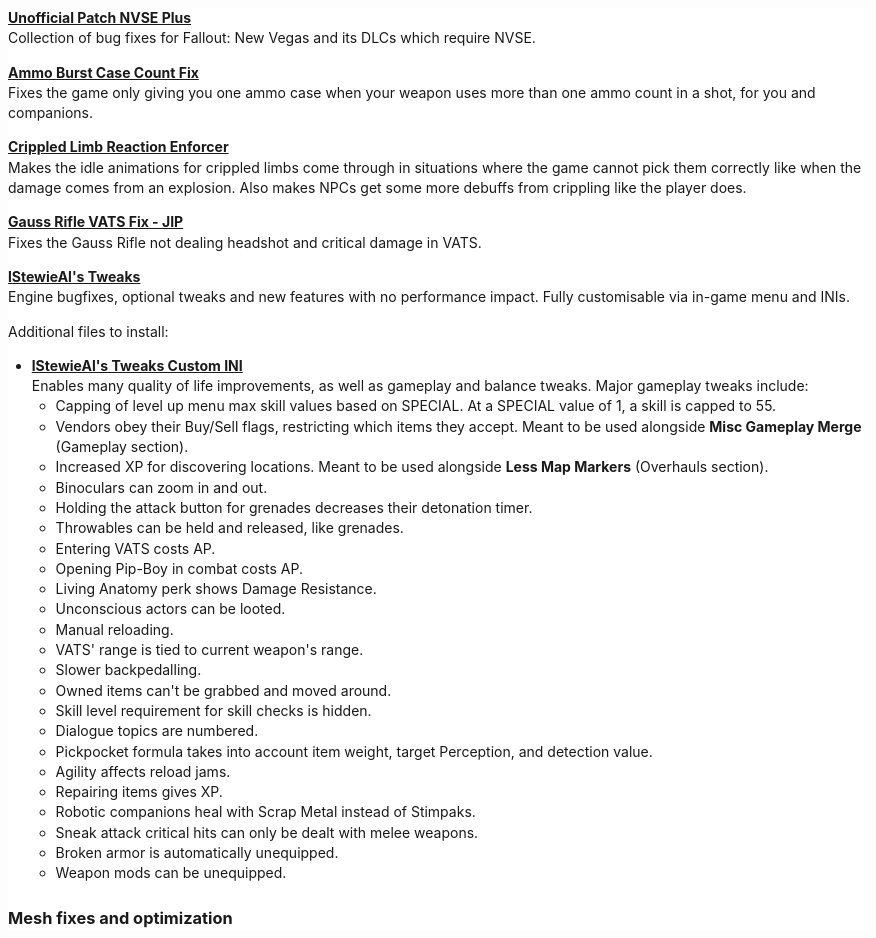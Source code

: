 [**Unofficial Patch NVSE Plus**](https://www.nexusmods.com/newvegas/mods/71239?)  
Collection of bug fixes for Fallout: New Vegas and its DLCs which require NVSE.

[**Ammo Burst Case Count Fix**](https://www.nexusmods.com/newvegas/mods/69175)  
Fixes the game only giving you one ammo case when your weapon uses more than one ammo count in a shot, for you and companions.

[**Crippled Limb Reaction Enforcer**](https://www.nexusmods.com/newvegas/mods/73147)  
Makes the idle animations for crippled limbs come through in situations where the game cannot pick them correctly like when the damage comes from an explosion. Also makes NPCs get some more debuffs from crippling like the player does.

[**Gauss Rifle VATS Fix - JIP**](https://www.nexusmods.com/newvegas/mods/69136)  
Fixes the Gauss Rifle not dealing headshot and critical damage in VATS.

[**lStewieAl's Tweaks**](https://www.nexusmods.com/newvegas/mods/66347)  
Engine bugfixes, optional tweaks and new features with no performance impact. Fully customisable via in-game menu and INIs.

Additional files to install:
- [**lStewieAl's Tweaks Custom INI**](https://github.com/Sigourn/iheartnewvegasrepository/blob/main/lStewieAl's%20Tweaks%20Custom%20INI%20(Jan%208th).7z)  
  Enables many quality of life improvements, as well as gameplay and balance tweaks. Major gameplay tweaks include:
  - Capping of level up menu max skill values based on SPECIAL. At a SPECIAL value of 1, a skill is capped to 55.
  - Vendors obey their Buy/Sell flags, restricting which items they accept. Meant to be used alongside **Misc Gameplay Merge** (Gameplay section).
  - Increased XP for discovering locations. Meant to be used alongside **Less Map Markers** (Overhauls section).
  - Binoculars can zoom in and out.
  - Holding the attack button for grenades decreases their detonation timer.
  - Throwables can be held and released, like grenades.
  - Entering VATS costs AP.
  - Opening Pip-Boy in combat costs AP.
  - Living Anatomy perk shows Damage Resistance.
  - Unconscious actors can be looted.
  - Manual reloading.
  - VATS' range is tied to current weapon's range.
  - Slower backpedalling.
  - Owned items can't be grabbed and moved around.
  - Skill level requirement for skill checks is hidden.
  - Dialogue topics are numbered.
  - Pickpocket formula takes into account item weight, target Perception, and detection value.
  - Agility affects reload jams.
  - Repairing items gives XP.
  - Robotic companions heal with Scrap Metal instead of Stimpaks.
  - Sneak attack critical hits can only be dealt with melee weapons.
  - Broken armor is automatically unequipped.
  - Weapon mods can be unequipped.

### Mesh fixes and optimization
